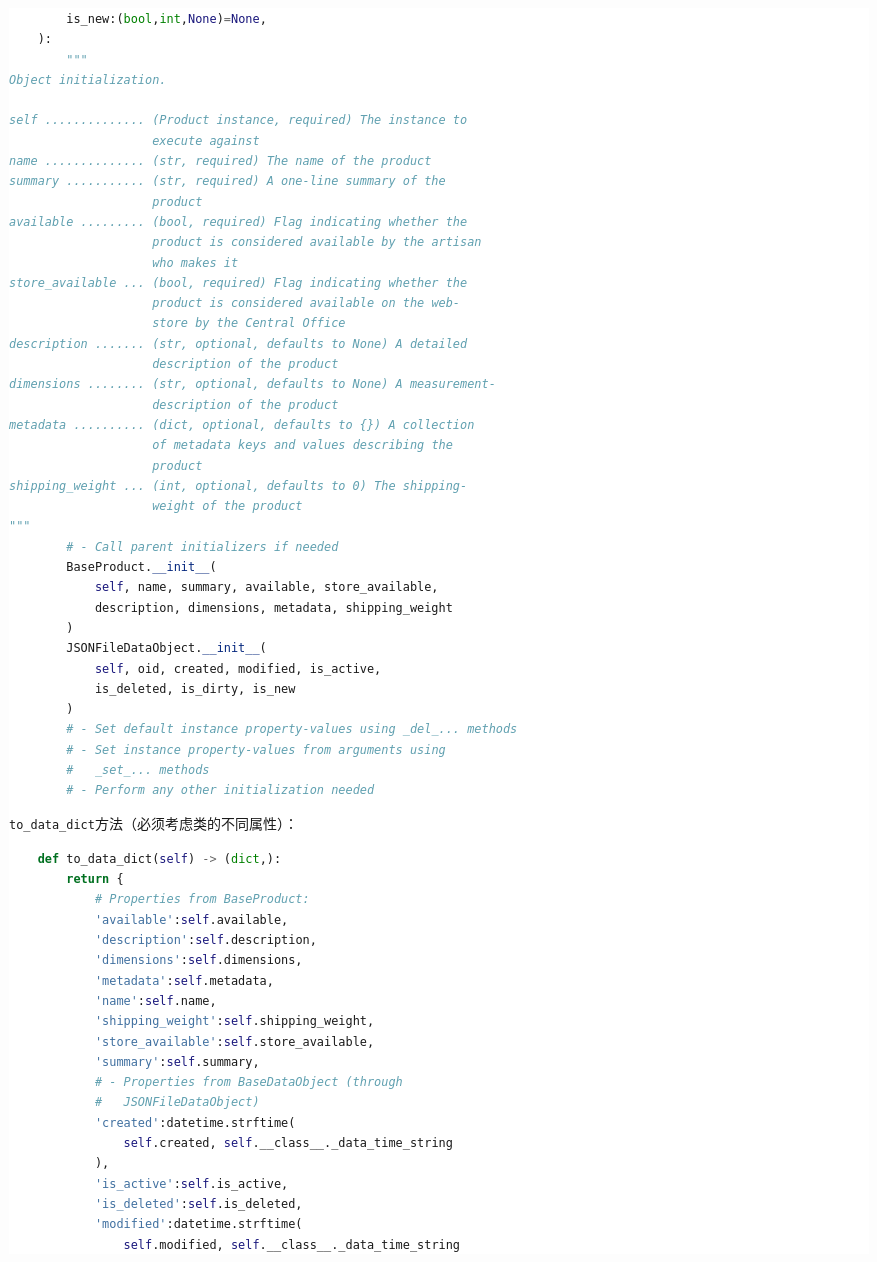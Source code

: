 ```py
        is_new:(bool,int,None)=None,
    ):
        """
Object initialization.

self .............. (Product instance, required) The instance to 
                    execute against
name .............. (str, required) The name of the product
summary ........... (str, required) A one-line summary of the 
                    product
available ......... (bool, required) Flag indicating whether the 
                    product is considered available by the artisan 
                    who makes it
store_available ... (bool, required) Flag indicating whether the 
                    product is considered available on the web-
                    store by the Central Office
description ....... (str, optional, defaults to None) A detailed 
                    description of the product
dimensions ........ (str, optional, defaults to None) A measurement-
                    description of the product
metadata .......... (dict, optional, defaults to {}) A collection 
                    of metadata keys and values describing the 
                    product
shipping_weight ... (int, optional, defaults to 0) The shipping-
                    weight of the product
"""
        # - Call parent initializers if needed
        BaseProduct.__init__(
            self, name, summary, available, store_available, 
            description, dimensions, metadata, shipping_weight
        )
        JSONFileDataObject.__init__(
            self, oid, created, modified, is_active, 
            is_deleted, is_dirty, is_new
        )
        # - Set default instance property-values using _del_... methods
        # - Set instance property-values from arguments using 
        #   _set_... methods
        # - Perform any other initialization needed
```

`to_data_dict`方法（必须考虑类的不同属性）：

```py
    def to_data_dict(self) -> (dict,):
        return {
            # Properties from BaseProduct:
            'available':self.available,
            'description':self.description,
            'dimensions':self.dimensions,
            'metadata':self.metadata,
            'name':self.name,
            'shipping_weight':self.shipping_weight,
            'store_available':self.store_available,
            'summary':self.summary,
            # - Properties from BaseDataObject (through 
            #   JSONFileDataObject)
            'created':datetime.strftime(
                self.created, self.__class__._data_time_string
            ),
            'is_active':self.is_active,
            'is_deleted':self.is_deleted,
            'modified':datetime.strftime(
                self.modified, self.__class__._data_time_string
```